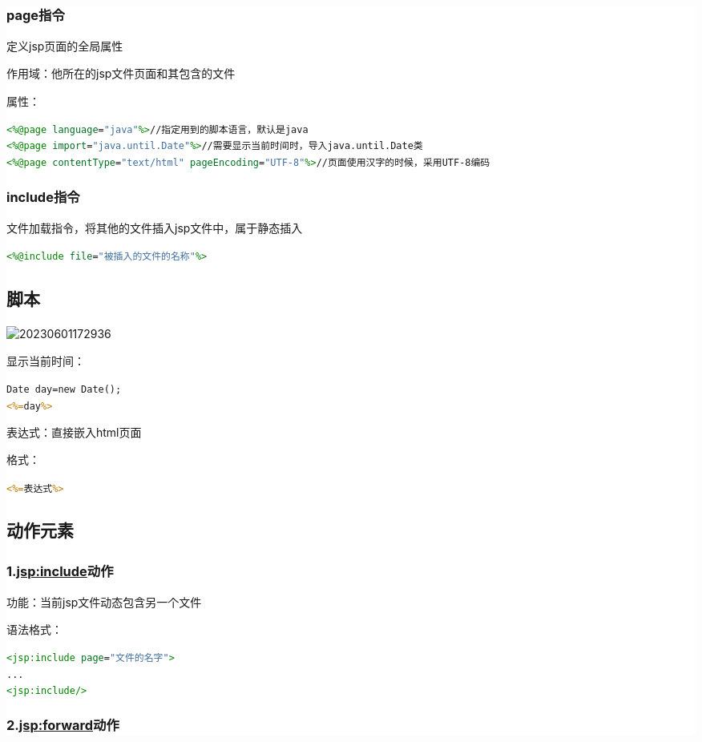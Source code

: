 ### page指令

定义jsp页面的全局属性  

作用域：他所在的jsp文件页面和其包含的文件  

属性：  

```jsp
<%@page language="java"%>//指定用到的脚本语言，默认是java
<%@page import="java.until.Date"%>//需要显示当前时间时，导入java.until.Date类
<%@page contentType="text/html" pageEncoding="UTF-8"%>//页面使用汉字的时候，采用UTF-8编码
```
### include指令

文件加载指令，将其他的文件插入jsp文件中，属于静态插入  

```jsp
<%@include file="被插入的文件的名称"%>
```


## 脚本


![20230601172936](https://cr-demo-blog-1308117710.cos.ap-nanjing.myqcloud.com/demo/20230601172936.png)

显示当前时间：  

```jsp
Date day=new Date();
<%=day%>
```

表达式：直接嵌入html页面  

格式：
```jsp
<%=表达式%>
```


## 动作元素

### 1.<jsp:include>动作


功能：当前jsp文件动态包含另一个文件  

语法格式：  

```jsp
<jsp:include page="文件的名字">
...
<jsp:include/>
```


### 2.<jsp:forward>动作

